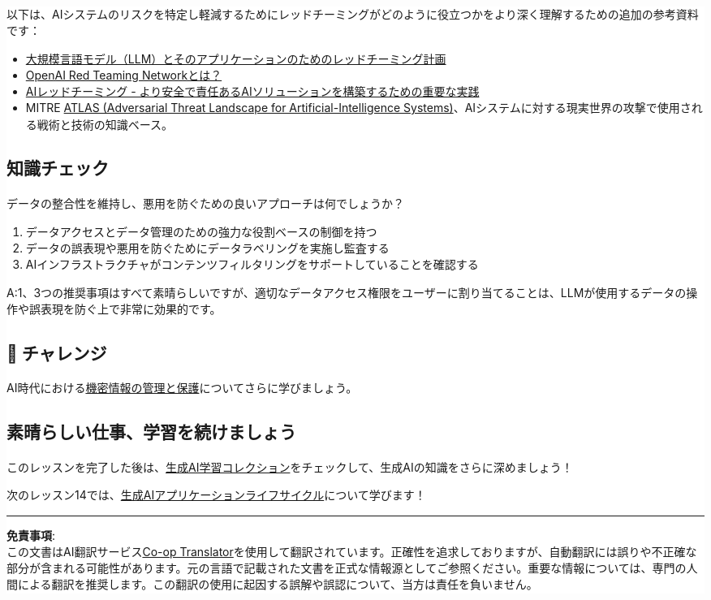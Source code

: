 以下は、AIシステムのリスクを特定し軽減するためにレッドチーミングがどのように役立つかをより深く理解するための追加の参考資料です：

- [大規模言語モデル（LLM）とそのアプリケーションのためのレッドチーミング計画](https://learn.microsoft.com/azure/ai-services/openai/concepts/red-teaming?WT.mc_id=academic-105485-koreyst)
- [OpenAI Red Teaming Networkとは？](https://openai.com/blog/red-teaming-network?WT.mc_id=academic-105485-koreyst)
- [AIレッドチーミング - より安全で責任あるAIソリューションを構築するための重要な実践](https://rodtrent.substack.com/p/ai-red-teaming?WT.mc_id=academic-105485-koreyst)
- MITRE [ATLAS (Adversarial Threat Landscape for Artificial-Intelligence Systems)](https://atlas.mitre.org/?WT.mc_id=academic-105485-koreyst)、AIシステムに対する現実世界の攻撃で使用される戦術と技術の知識ベース。

## 知識チェック

データの整合性を維持し、悪用を防ぐための良いアプローチは何でしょうか？

1. データアクセスとデータ管理のための強力な役割ベースの制御を持つ
1. データの誤表現や悪用を防ぐためにデータラベリングを実施し監査する
1. AIインフラストラクチャがコンテンツフィルタリングをサポートしていることを確認する

A:1、3つの推奨事項はすべて素晴らしいですが、適切なデータアクセス権限をユーザーに割り当てることは、LLMが使用するデータの操作や誤表現を防ぐ上で非常に効果的です。

## 🚀 チャレンジ

AI時代における[機密情報の管理と保護](https://learn.microsoft.com/training/paths/purview-protect-govern-ai/?WT.mc_id=academic-105485-koreyst)についてさらに学びましょう。

## 素晴らしい仕事、学習を続けましょう

このレッスンを完了した後は、[生成AI学習コレクション](https://aka.ms/genai-collection?WT.mc_id=academic-105485-koreyst)をチェックして、生成AIの知識をさらに深めましょう！

次のレッスン14では、[生成AIアプリケーションライフサイクル](../14-the-generative-ai-application-lifecycle/README.md?WT.mc_id=academic-105485-koreyst)について学びます！

---

**免責事項**:  
この文書はAI翻訳サービス[Co-op Translator](https://github.com/Azure/co-op-translator)を使用して翻訳されています。正確性を追求しておりますが、自動翻訳には誤りや不正確な部分が含まれる可能性があります。元の言語で記載された文書を正式な情報源としてご参照ください。重要な情報については、専門の人間による翻訳を推奨します。この翻訳の使用に起因する誤解や誤認について、当方は責任を負いません。